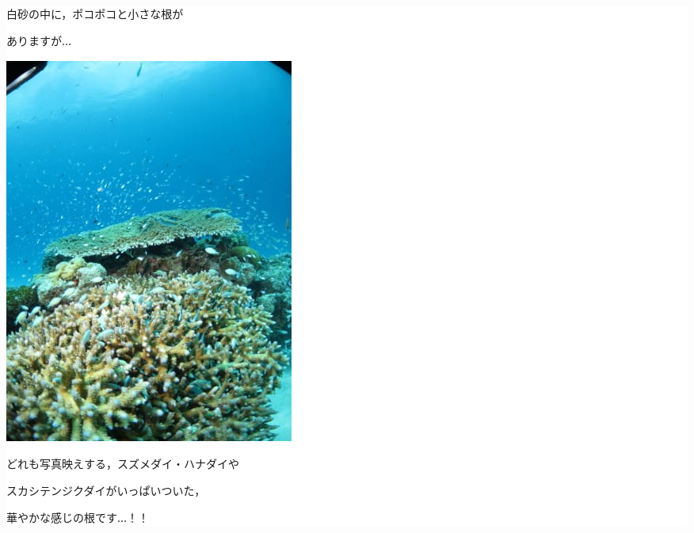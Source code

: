 





白砂の中に，ポコポコと小さな根が


ありますが…




![8dcd40fecf34631ec73380b726644df3.jpg](images/8dcd40fecf34631ec73380b726644df3.jpg)







どれも写真映えする，スズメダイ・ハナダイや


スカシテンジクダイがいっぱいついた，


華やかな感じの根です…！！



